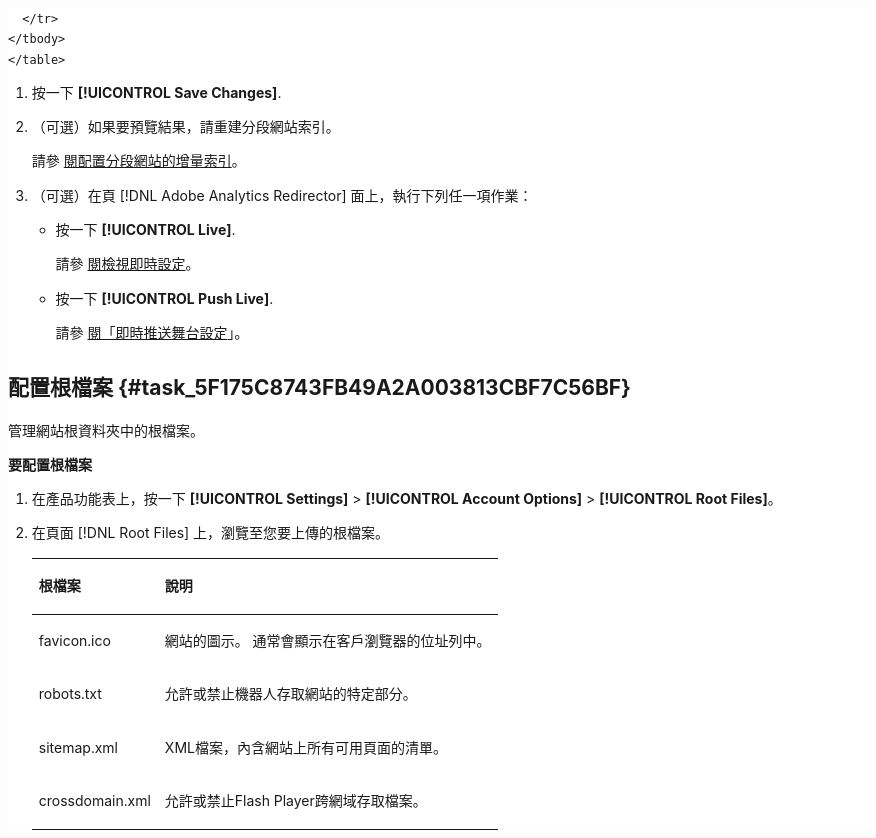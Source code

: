       </tr> 
    </tbody> 
    </table>

1. 按一下 **[!UICONTROL Save Changes]**.
1. （可選）如果要預覽結果，請重建分段網站索引。

   請參 [閱配置分段網站的增量索引](../c-about-index-menu/c-about-incremental-index.md#task_46A367B0786C4C90BFFA5D3F95FD86C0)。
1. （可選）在頁 [!DNL Adobe Analytics Redirector] 面上，執行下列任一項作業：

   * 按一下 **[!UICONTROL Live]**.

      請參 [閱檢視即時設定](../c-about-staging.md#task_401A0EBDB5DB4D4CA933CBA7BECDC10F)。

   * 按一下 **[!UICONTROL Push Live]**.

      請參 [閱「即時推送舞台設定](../c-about-staging.md#task_44306783B4C0408AAA58B471DAF2D9A4)」。

## 配置根檔案 {#task_5F175C8743FB49A2A003813CBF7C56BF}

管理網站根資料夾中的根檔案。

**要配置根檔案**

1. 在產品功能表上，按一下 **[!UICONTROL Settings]** > **[!UICONTROL Account Options]** > **[!UICONTROL Root Files]**。
1. 在頁面 [!DNL Root Files] 上，瀏覽至您要上傳的根檔案。

   <table> 
    <thead> 
    <tr> 
      <th colname="col1" class="entry"> <p>根檔案 </p> </th> 
      <th colname="col2" class="entry"> <p>說明 </p> </th> 
    </tr> 
    </thead>
    <tbody> 
    <tr> 
      <td colname="col1"> <p>favicon.ico </p> </td> 
      <td colname="col2"> <p> 網站的圖示。 通常會顯示在客戶瀏覽器的位址列中。 </p> </td> 
    </tr> 
    <tr> 
      <td colname="col1"> <p>robots.txt </p> </td> 
      <td colname="col2"> <p>允許或禁止機器人存取網站的特定部分。 </p> </td> 
    </tr> 
    <tr> 
      <td colname="col1"> <p>sitemap.xml </p> </td> 
      <td colname="col2"> <p>XML檔案，內含網站上所有可用頁面的清單。 </p> </td> 
    </tr> 
    <tr> 
      <td colname="col1"> <p>crossdomain.xml </p> </td> 
      <td colname="col2"> <p>允許或禁止Flash Player跨網域存取檔案。 </p> </td> 
    </tr> 
    </tbody> 
    </table>
